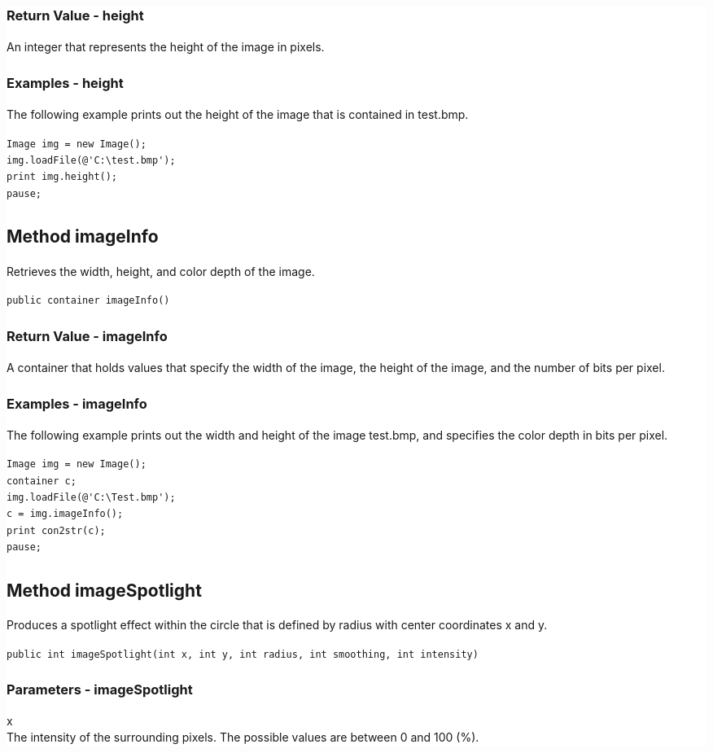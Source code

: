 ### Return Value - height

An integer that represents the height of the image in pixels.

### Examples - height

The following example prints out the height of the image that is contained in test.bmp.

```xpp
Image img = new Image(); 
img.loadFile(@'C:\test.bmp'); 
print img.height(); 
pause;
```

## Method imageInfo

Retrieves the width, height, and color depth of the image.

```xpp
public container imageInfo()
```

### Return Value - imageInfo

A container that holds values that specify the width of the image, the height of the image, and the number of bits per pixel.

### Examples - imageInfo

The following example prints out the width and height of the image test.bmp, and specifies the color depth in bits per pixel.

```xpp
Image img = new Image(); 
container c; 
img.loadFile(@'C:\Test.bmp'); 
c = img.imageInfo(); 
print con2str(c); 
pause;
```

## Method imageSpotlight

Produces a spotlight effect within the circle that is defined by radius with center coordinates x and y.

```xpp
public int imageSpotlight(int x, int y, int radius, int smoothing, int intensity)
```

### Parameters - imageSpotlight

x  
The intensity of the surrounding pixels. The possible values are between 0 and 100 (%).
